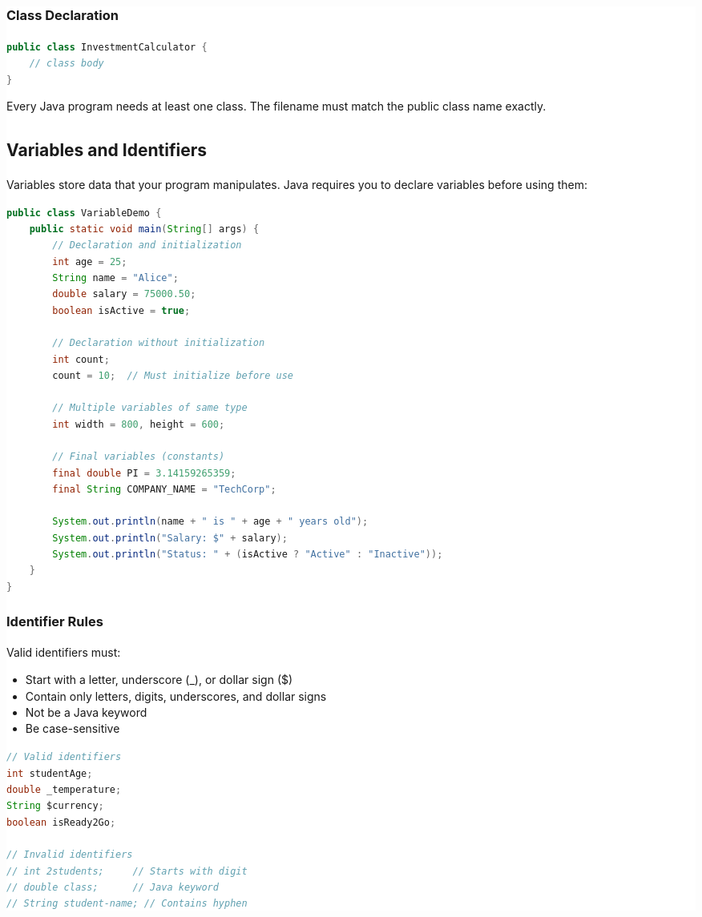 ### Class Declaration
```java
public class InvestmentCalculator {
    // class body
}
```

Every Java program needs at least one class. The filename must match the public class name exactly.

## Variables and Identifiers

Variables store data that your program manipulates. Java requires you to declare variables before using them:

```java
public class VariableDemo {
    public static void main(String[] args) {
        // Declaration and initialization
        int age = 25;
        String name = "Alice";
        double salary = 75000.50;
        boolean isActive = true;
        
        // Declaration without initialization
        int count;
        count = 10;  // Must initialize before use
        
        // Multiple variables of same type
        int width = 800, height = 600;
        
        // Final variables (constants)
        final double PI = 3.14159265359;
        final String COMPANY_NAME = "TechCorp";
        
        System.out.println(name + " is " + age + " years old");
        System.out.println("Salary: $" + salary);
        System.out.println("Status: " + (isActive ? "Active" : "Inactive"));
    }
}
```

### Identifier Rules
Valid identifiers must:
- Start with a letter, underscore (_), or dollar sign ($)
- Contain only letters, digits, underscores, and dollar signs
- Not be a Java keyword
- Be case-sensitive

```java
// Valid identifiers
int studentAge;
double _temperature;
String $currency;
boolean isReady2Go;

// Invalid identifiers
// int 2students;     // Starts with digit
// double class;      // Java keyword
// String student-name; // Contains hyphen
```
